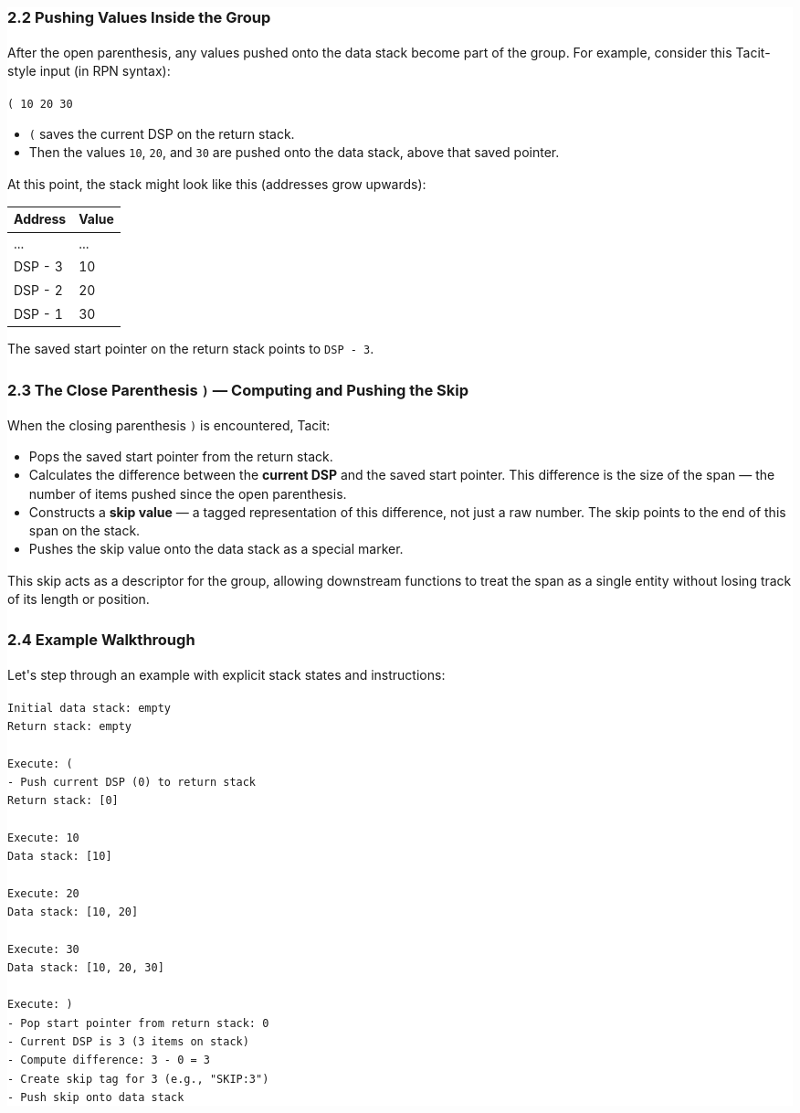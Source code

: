 ### 2.2 Pushing Values Inside the Group

After the open parenthesis, any values pushed onto the data stack become part of the group. For example, consider this Tacit-style input (in RPN syntax):

```
( 10 20 30
```

* `(` saves the current DSP on the return stack.
* Then the values `10`, `20`, and `30` are pushed onto the data stack, above that saved pointer.

At this point, the stack might look like this (addresses grow upwards):

| Address | Value |
| ------- | ----- |
| ...     | ...   |
| DSP - 3 | 10    |
| DSP - 2 | 20    |
| DSP - 1 | 30    |

The saved start pointer on the return stack points to `DSP - 3`.

### 2.3 The Close Parenthesis `)` — Computing and Pushing the Skip

When the closing parenthesis `)` is encountered, Tacit:

* Pops the saved start pointer from the return stack.
* Calculates the difference between the **current DSP** and the saved start pointer. This difference is the size of the span — the number of items pushed since the open parenthesis.
* Constructs a **skip value** — a tagged representation of this difference, not just a raw number. The skip points to the end of this span on the stack.
* Pushes the skip value onto the data stack as a special marker.

This skip acts as a descriptor for the group, allowing downstream functions to treat the span as a single entity without losing track of its length or position.

### 2.4 Example Walkthrough

Let's step through an example with explicit stack states and instructions:

```
Initial data stack: empty
Return stack: empty

Execute: (
- Push current DSP (0) to return stack
Return stack: [0]

Execute: 10
Data stack: [10]

Execute: 20
Data stack: [10, 20]

Execute: 30
Data stack: [10, 20, 30]

Execute: )
- Pop start pointer from return stack: 0
- Current DSP is 3 (3 items on stack)
- Compute difference: 3 - 0 = 3
- Create skip tag for 3 (e.g., "SKIP:3")
- Push skip onto data stack
```
